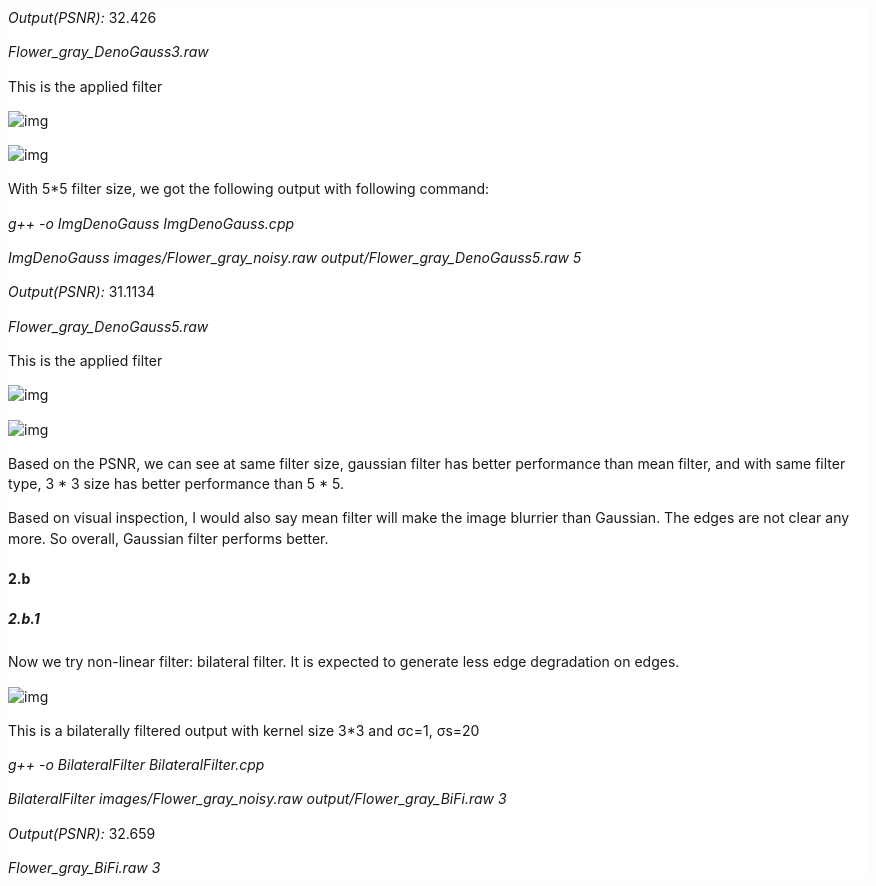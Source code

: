 *Output(PSNR):* 32.426

*Flower_gray_DenoGauss3.raw*

 

This is the applied filter

![img](file:///C:/Users/ADMINI~1/AppData/Local/Temp/msohtmlclip1/01/clip_image025.png)

![img](file:///C:/Users/ADMINI~1/AppData/Local/Temp/msohtmlclip1/01/clip_image027.jpg)

 

With 5*5 filter size, we got the following output with following command:

*g++ -o ImgDenoGauss ImgDenoGauss.cpp*

*ImgDenoGauss images/Flower_gray_noisy.raw output/Flower_gray_DenoGauss5.raw 5*

*Output(PSNR):* 31.1134

 

*Flower_gray_DenoGauss5.raw*

 

This is the applied filter

![img](file:///C:/Users/ADMINI~1/AppData/Local/Temp/msohtmlclip1/01/clip_image028.png)

![img](file:///C:/Users/ADMINI~1/AppData/Local/Temp/msohtmlclip1/01/clip_image030.jpg)

Based on the PSNR, we can see at same filter size, gaussian filter has better performance than mean filter, and with same filter type, 3 * 3 size has better performance than 5 * 5.

Based on visual inspection, I would also say mean filter will make the image blurrier than Gaussian. The edges are not clear any more. So overall, Gaussian filter performs better.


#### 2.b
##### 2.b.1

Now we try non-linear filter: bilateral filter. It is expected to generate less edge degradation on edges.



![img](file:///C:/Users/ADMINI~1/AppData/Local/Temp/msohtmlclip1/01/clip_image032.jpg)

This is a bilaterally filtered output with kernel size 3*3 and σ­c=1, σs=20

 

*g++ -o BilateralFilter BilateralFilter.cpp*

*BilateralFilter images/Flower_gray_noisy.raw output/Flower_gray_BiFi.raw 3*

*Output(PSNR):* 32.659

*Flower_gray_BiFi.raw 3*

 
